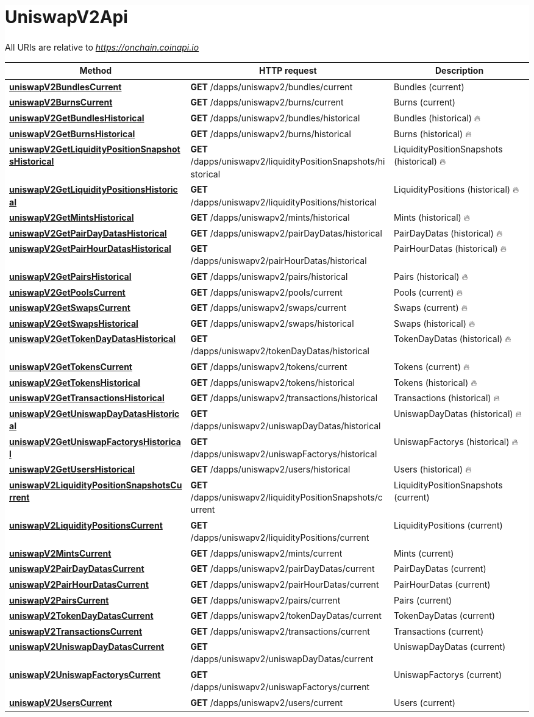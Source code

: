 # UniswapV2Api

All URIs are relative to *https://onchain.coinapi.io*

| Method | HTTP request | Description |
|------------- | ------------- | -------------|
| [**uniswapV2BundlesCurrent**](UniswapV2Api.md#uniswapV2BundlesCurrent) | **GET** /dapps/uniswapv2/bundles/current | Bundles (current) |
| [**uniswapV2BurnsCurrent**](UniswapV2Api.md#uniswapV2BurnsCurrent) | **GET** /dapps/uniswapv2/burns/current | Burns (current) |
| [**uniswapV2GetBundlesHistorical**](UniswapV2Api.md#uniswapV2GetBundlesHistorical) | **GET** /dapps/uniswapv2/bundles/historical | Bundles (historical) 🔥 |
| [**uniswapV2GetBurnsHistorical**](UniswapV2Api.md#uniswapV2GetBurnsHistorical) | **GET** /dapps/uniswapv2/burns/historical | Burns (historical) 🔥 |
| [**uniswapV2GetLiquidityPositionSnapshotsHistorical**](UniswapV2Api.md#uniswapV2GetLiquidityPositionSnapshotsHistorical) | **GET** /dapps/uniswapv2/liquidityPositionSnapshots/historical | LiquidityPositionSnapshots (historical) 🔥 |
| [**uniswapV2GetLiquidityPositionsHistorical**](UniswapV2Api.md#uniswapV2GetLiquidityPositionsHistorical) | **GET** /dapps/uniswapv2/liquidityPositions/historical | LiquidityPositions (historical) 🔥 |
| [**uniswapV2GetMintsHistorical**](UniswapV2Api.md#uniswapV2GetMintsHistorical) | **GET** /dapps/uniswapv2/mints/historical | Mints (historical) 🔥 |
| [**uniswapV2GetPairDayDatasHistorical**](UniswapV2Api.md#uniswapV2GetPairDayDatasHistorical) | **GET** /dapps/uniswapv2/pairDayDatas/historical | PairDayDatas (historical) 🔥 |
| [**uniswapV2GetPairHourDatasHistorical**](UniswapV2Api.md#uniswapV2GetPairHourDatasHistorical) | **GET** /dapps/uniswapv2/pairHourDatas/historical | PairHourDatas (historical) 🔥 |
| [**uniswapV2GetPairsHistorical**](UniswapV2Api.md#uniswapV2GetPairsHistorical) | **GET** /dapps/uniswapv2/pairs/historical | Pairs (historical) 🔥 |
| [**uniswapV2GetPoolsCurrent**](UniswapV2Api.md#uniswapV2GetPoolsCurrent) | **GET** /dapps/uniswapv2/pools/current | Pools (current) 🔥 |
| [**uniswapV2GetSwapsCurrent**](UniswapV2Api.md#uniswapV2GetSwapsCurrent) | **GET** /dapps/uniswapv2/swaps/current | Swaps (current) 🔥 |
| [**uniswapV2GetSwapsHistorical**](UniswapV2Api.md#uniswapV2GetSwapsHistorical) | **GET** /dapps/uniswapv2/swaps/historical | Swaps (historical) 🔥 |
| [**uniswapV2GetTokenDayDatasHistorical**](UniswapV2Api.md#uniswapV2GetTokenDayDatasHistorical) | **GET** /dapps/uniswapv2/tokenDayDatas/historical | TokenDayDatas (historical) 🔥 |
| [**uniswapV2GetTokensCurrent**](UniswapV2Api.md#uniswapV2GetTokensCurrent) | **GET** /dapps/uniswapv2/tokens/current | Tokens (current) 🔥 |
| [**uniswapV2GetTokensHistorical**](UniswapV2Api.md#uniswapV2GetTokensHistorical) | **GET** /dapps/uniswapv2/tokens/historical | Tokens (historical) 🔥 |
| [**uniswapV2GetTransactionsHistorical**](UniswapV2Api.md#uniswapV2GetTransactionsHistorical) | **GET** /dapps/uniswapv2/transactions/historical | Transactions (historical) 🔥 |
| [**uniswapV2GetUniswapDayDatasHistorical**](UniswapV2Api.md#uniswapV2GetUniswapDayDatasHistorical) | **GET** /dapps/uniswapv2/uniswapDayDatas/historical | UniswapDayDatas (historical) 🔥 |
| [**uniswapV2GetUniswapFactorysHistorical**](UniswapV2Api.md#uniswapV2GetUniswapFactorysHistorical) | **GET** /dapps/uniswapv2/uniswapFactorys/historical | UniswapFactorys (historical) 🔥 |
| [**uniswapV2GetUsersHistorical**](UniswapV2Api.md#uniswapV2GetUsersHistorical) | **GET** /dapps/uniswapv2/users/historical | Users (historical) 🔥 |
| [**uniswapV2LiquidityPositionSnapshotsCurrent**](UniswapV2Api.md#uniswapV2LiquidityPositionSnapshotsCurrent) | **GET** /dapps/uniswapv2/liquidityPositionSnapshots/current | LiquidityPositionSnapshots (current) |
| [**uniswapV2LiquidityPositionsCurrent**](UniswapV2Api.md#uniswapV2LiquidityPositionsCurrent) | **GET** /dapps/uniswapv2/liquidityPositions/current | LiquidityPositions (current) |
| [**uniswapV2MintsCurrent**](UniswapV2Api.md#uniswapV2MintsCurrent) | **GET** /dapps/uniswapv2/mints/current | Mints (current) |
| [**uniswapV2PairDayDatasCurrent**](UniswapV2Api.md#uniswapV2PairDayDatasCurrent) | **GET** /dapps/uniswapv2/pairDayDatas/current | PairDayDatas (current) |
| [**uniswapV2PairHourDatasCurrent**](UniswapV2Api.md#uniswapV2PairHourDatasCurrent) | **GET** /dapps/uniswapv2/pairHourDatas/current | PairHourDatas (current) |
| [**uniswapV2PairsCurrent**](UniswapV2Api.md#uniswapV2PairsCurrent) | **GET** /dapps/uniswapv2/pairs/current | Pairs (current) |
| [**uniswapV2TokenDayDatasCurrent**](UniswapV2Api.md#uniswapV2TokenDayDatasCurrent) | **GET** /dapps/uniswapv2/tokenDayDatas/current | TokenDayDatas (current) |
| [**uniswapV2TransactionsCurrent**](UniswapV2Api.md#uniswapV2TransactionsCurrent) | **GET** /dapps/uniswapv2/transactions/current | Transactions (current) |
| [**uniswapV2UniswapDayDatasCurrent**](UniswapV2Api.md#uniswapV2UniswapDayDatasCurrent) | **GET** /dapps/uniswapv2/uniswapDayDatas/current | UniswapDayDatas (current) |
| [**uniswapV2UniswapFactorysCurrent**](UniswapV2Api.md#uniswapV2UniswapFactorysCurrent) | **GET** /dapps/uniswapv2/uniswapFactorys/current | UniswapFactorys (current) |
| [**uniswapV2UsersCurrent**](UniswapV2Api.md#uniswapV2UsersCurrent) | **GET** /dapps/uniswapv2/users/current | Users (current) |
